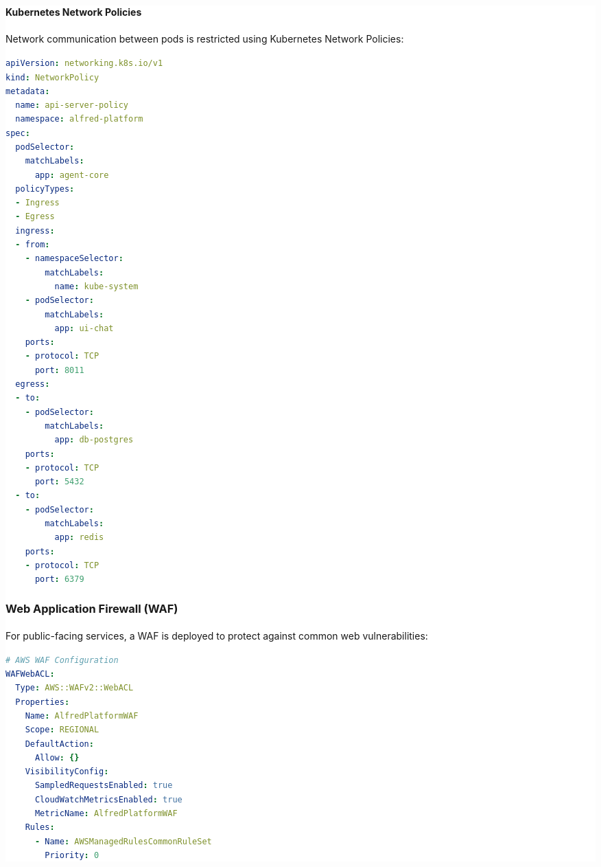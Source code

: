 #### Kubernetes Network Policies

Network communication between pods is restricted using Kubernetes Network Policies:

```yaml
apiVersion: networking.k8s.io/v1
kind: NetworkPolicy
metadata:
  name: api-server-policy
  namespace: alfred-platform
spec:
  podSelector:
    matchLabels:
      app: agent-core
  policyTypes:
  - Ingress
  - Egress
  ingress:
  - from:
    - namespaceSelector:
        matchLabels:
          name: kube-system
    - podSelector:
        matchLabels:
          app: ui-chat
    ports:
    - protocol: TCP
      port: 8011
  egress:
  - to:
    - podSelector:
        matchLabels:
          app: db-postgres
    ports:
    - protocol: TCP
      port: 5432
  - to:
    - podSelector:
        matchLabels:
          app: redis
    ports:
    - protocol: TCP
      port: 6379
```

### Web Application Firewall (WAF)

For public-facing services, a WAF is deployed to protect against common web vulnerabilities:

```yaml
# AWS WAF Configuration
WAFWebACL:
  Type: AWS::WAFv2::WebACL
  Properties:
    Name: AlfredPlatformWAF
    Scope: REGIONAL
    DefaultAction:
      Allow: {}
    VisibilityConfig:
      SampledRequestsEnabled: true
      CloudWatchMetricsEnabled: true
      MetricName: AlfredPlatformWAF
    Rules:
      - Name: AWSManagedRulesCommonRuleSet
        Priority: 0
```